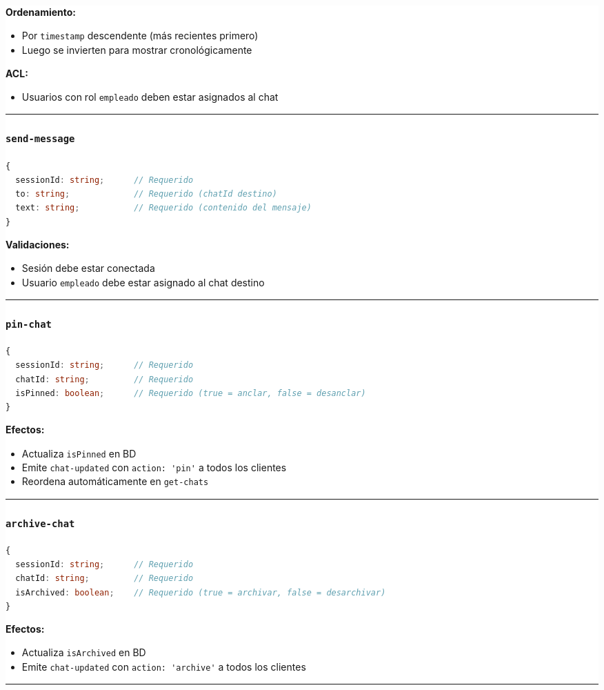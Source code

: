 **Ordenamiento:**
- Por `timestamp` descendente (más recientes primero)
- Luego se invierten para mostrar cronológicamente

**ACL:**
- Usuarios con rol `empleado` deben estar asignados al chat

---

### `send-message`
```typescript
{
  sessionId: string;      // Requerido
  to: string;             // Requerido (chatId destino)
  text: string;           // Requerido (contenido del mensaje)
}
```

**Validaciones:**
- Sesión debe estar conectada
- Usuario `empleado` debe estar asignado al chat destino

---

### `pin-chat`
```typescript
{
  sessionId: string;      // Requerido
  chatId: string;         // Requerido
  isPinned: boolean;      // Requerido (true = anclar, false = desanclar)
}
```

**Efectos:**
- Actualiza `isPinned` en BD
- Emite `chat-updated` con `action: 'pin'` a todos los clientes
- Reordena automáticamente en `get-chats`

---

### `archive-chat`
```typescript
{
  sessionId: string;      // Requerido
  chatId: string;         // Requerido
  isArchived: boolean;    // Requerido (true = archivar, false = desarchivar)
}
```

**Efectos:**
- Actualiza `isArchived` en BD
- Emite `chat-updated` con `action: 'archive'` a todos los clientes

---

